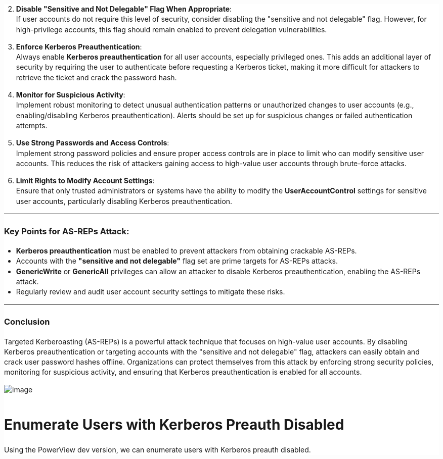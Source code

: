 2. **Disable "Sensitive and Not Delegable" Flag When Appropriate**:  
   If user accounts do not require this level of security, consider disabling the "sensitive and not delegable" flag. However, for high-privilege accounts, this flag should remain enabled to prevent delegation vulnerabilities.

3. **Enforce Kerberos Preauthentication**:  
   Always enable **Kerberos preauthentication** for all user accounts, especially privileged ones. This adds an additional layer of security by requiring the user to authenticate before requesting a Kerberos ticket, making it more difficult for attackers to retrieve the ticket and crack the password hash.

4. **Monitor for Suspicious Activity**:  
   Implement robust monitoring to detect unusual authentication patterns or unauthorized changes to user accounts (e.g., enabling/disabling Kerberos preauthentication). Alerts should be set up for suspicious changes or failed authentication attempts.

5. **Use Strong Passwords and Access Controls**:  
   Implement strong password policies and ensure proper access controls are in place to limit who can modify sensitive user accounts. This reduces the risk of attackers gaining access to high-value user accounts through brute-force attacks.

6. **Limit Rights to Modify Account Settings**:  
   Ensure that only trusted administrators or systems have the ability to modify the **UserAccountControl** settings for sensitive user accounts, particularly disabling Kerberos preauthentication.

---

### Key Points for AS-REPs Attack:

- **Kerberos preauthentication** must be enabled to prevent attackers from obtaining crackable AS-REPs.
- Accounts with the **"sensitive and not delegable"** flag set are prime targets for AS-REPs attacks.
- **GenericWrite** or **GenericAll** privileges can allow an attacker to disable Kerberos preauthentication, enabling the AS-REPs attack.
- Regularly review and audit user account security settings to mitigate these risks.

---

### Conclusion

Targeted Kerberoasting (AS-REPs) is a powerful attack technique that focuses on high-value user accounts. By disabling Kerberos preauthentication or targeting accounts with the "sensitive and not delegable" flag, attackers can easily obtain and crack user password hashes offline. Organizations can protect themselves from this attack by enforcing strong security policies, monitoring for suspicious activity, and ensuring that Kerberos preauthentication is enabled for all accounts.

![image](https://github.com/user-attachments/assets/b0d7705f-69ef-4f3c-8ee4-4853fcabbf5c)

# Enumerate Users with Kerberos Preauth Disabled

Using the PowerView dev version, we can enumerate users with Kerberos preauth disabled.
